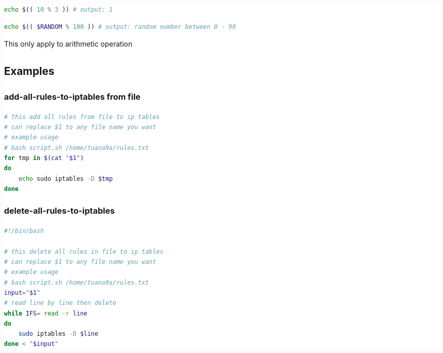 ```bash
echo $(( 10 % 3 )) # output: 1
```

```bash
echo $(( $RANDOM % 100 )) # output: random number between 0 - 99
```

This only apply to arithmetic operation

## Examples

### add-all-rules-to-iptables from file

```bash
# this add all rules from file to ip tables
# can replace $1 to any file name you want
# example usage
# bash script.sh /home/tuana9a/rules.txt
for tmp in $(cat "$1")
do
    echo sudo iptables -D $tmp
done
```

### delete-all-rules-to-iptables

```bash
#!/bin/bash

# this delete all rules in file to ip tables
# can replace $1 to any file name you want
# example usage
# bash script.sh /home/tuana9a/rules.txt
input="$1"
# read line by line then delete
while IFS= read -r line
do
    sudo iptables -D $line
done < "$input"
```

